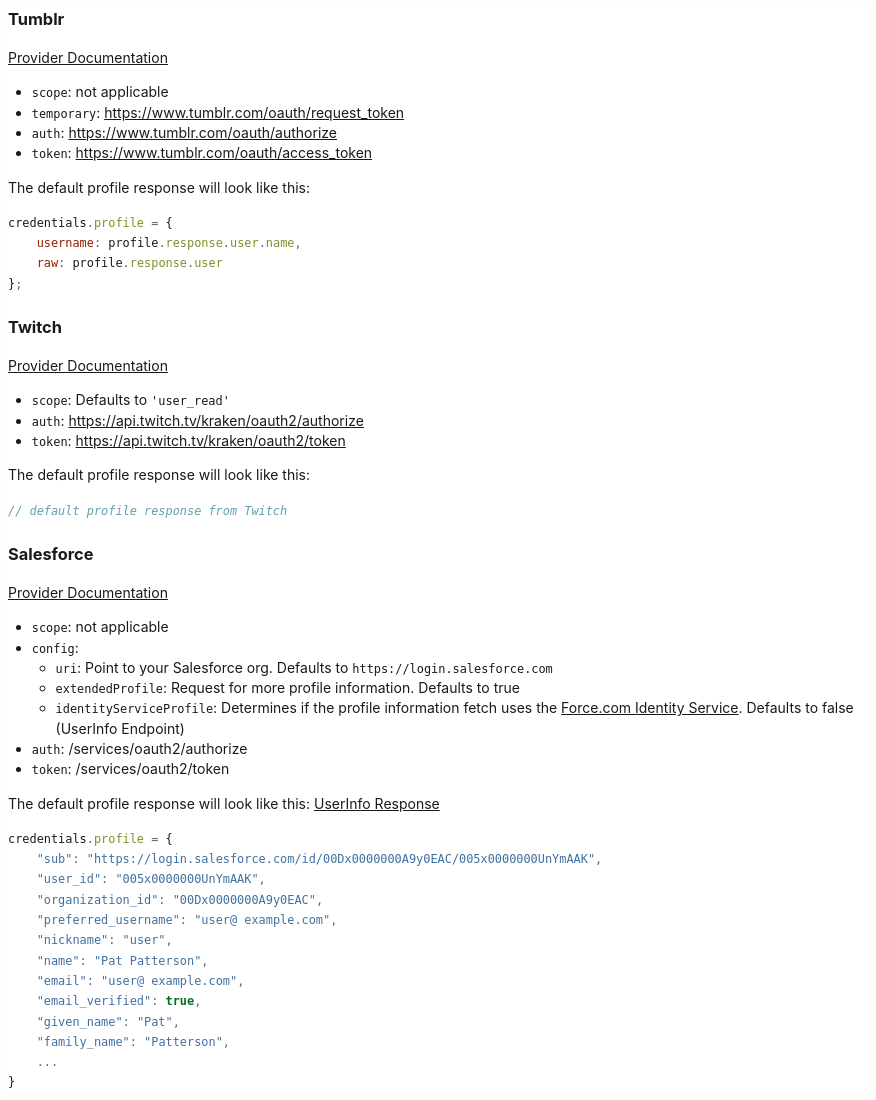 ### Tumblr

[Provider Documentation](https://www.tumblr.com/docs/en/api/v2#auth)

- `scope`: not applicable
- `temporary`: https://www.tumblr.com/oauth/request_token
- `auth`: https://www.tumblr.com/oauth/authorize
- `token`: https://www.tumblr.com/oauth/access_token

The default profile response will look like this:

```javascript
credentials.profile = {
    username: profile.response.user.name,
    raw: profile.response.user
};

```

### Twitch

[Provider Documentation](https://github.com/justintv/Twitch-API/blob/master/authentication.md)

- `scope`: Defaults to `'user_read'`
- `auth`: https://api.twitch.tv/kraken/oauth2/authorize
- `token`: https://api.twitch.tv/kraken/oauth2/token

The default profile response will look like this:

```javascript
// default profile response from Twitch
```

### Salesforce

[Provider Documentation](https://developer.salesforce.com/page/Digging_Deeper_into_OAuth_2.0_on_Force.com)

- `scope`: not applicable
- `config`:
  - `uri`: Point to your Salesforce org. Defaults to `https://login.salesforce.com`
  - `extendedProfile`: Request for more profile information. Defaults to true
  - `identityServiceProfile`: Determines if the profile information fetch uses the [Force.com Identity Service](https://developer.salesforce.com/page/Digging_Deeper_into_OAuth_2.0_on_Force.com#The_Force.com_Identity_Service). Defaults to false (UserInfo Endpoint)
- `auth`: /services/oauth2/authorize
- `token`: /services/oauth2/token

The default profile response will look like this: [UserInfo Response](https://developer.salesforce.com/page/Inside_OpenID_Connect_on_Force.com#User_Profile_Service)

```javascript
credentials.profile = {
    "sub": "https://login.salesforce.com/id/00Dx0000000A9y0EAC/005x0000000UnYmAAK",
    "user_id": "005x0000000UnYmAAK",
    "organization_id": "00Dx0000000A9y0EAC",
    "preferred_username": "user@ example.com",
    "nickname": "user",
    "name": "Pat Patterson",
    "email": "user@ example.com",
    "email_verified": true,
    "given_name": "Pat",
    "family_name": "Patterson",
    ...
}
```

